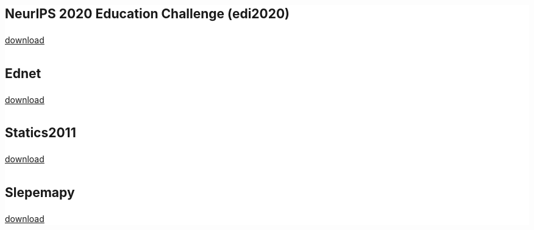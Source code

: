 ## NeurIPS 2020 Education Challenge (edi2020)

[download](https://eedi.com/projects/neurips-education-challenge)

## Ednet

[download](https://github.com/riiid/ednet)

## Statics2011

[download](https://pslcdatashop.web.cmu.edu/DatasetInfo?datasetId=507)

## Slepemapy

[download](https://www.fi.muni.cz/adaptivelearning/?a=data)